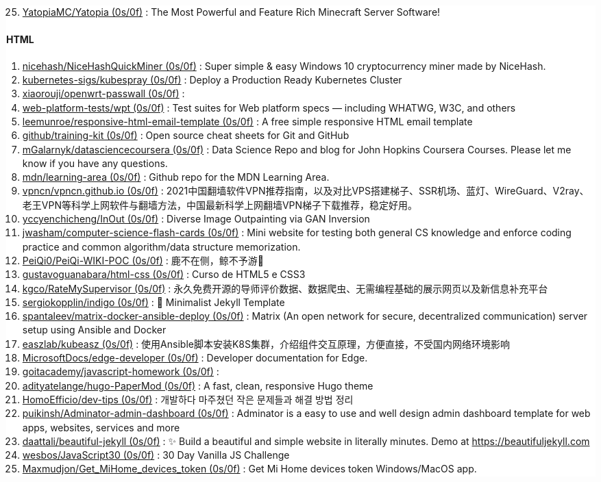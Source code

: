 25. [YatopiaMC/Yatopia (0s/0f)](https://github.com/YatopiaMC/Yatopia) : The Most Powerful and Feature Rich Minecraft Server Software!

#### HTML
1. [nicehash/NiceHashQuickMiner (0s/0f)](https://github.com/nicehash/NiceHashQuickMiner) : Super simple & easy Windows 10 cryptocurrency miner made by NiceHash.
2. [kubernetes-sigs/kubespray (0s/0f)](https://github.com/kubernetes-sigs/kubespray) : Deploy a Production Ready Kubernetes Cluster
3. [xiaorouji/openwrt-passwall (0s/0f)](https://github.com/xiaorouji/openwrt-passwall) : 
4. [web-platform-tests/wpt (0s/0f)](https://github.com/web-platform-tests/wpt) : Test suites for Web platform specs — including WHATWG, W3C, and others
5. [leemunroe/responsive-html-email-template (0s/0f)](https://github.com/leemunroe/responsive-html-email-template) : A free simple responsive HTML email template
6. [github/training-kit (0s/0f)](https://github.com/github/training-kit) : Open source cheat sheets for Git and GitHub
7. [mGalarnyk/datasciencecoursera (0s/0f)](https://github.com/mGalarnyk/datasciencecoursera) : Data Science Repo and blog for John Hopkins Coursera Courses. Please let me know if you have any questions.
8. [mdn/learning-area (0s/0f)](https://github.com/mdn/learning-area) : Github repo for the MDN Learning Area.
9. [vpncn/vpncn.github.io (0s/0f)](https://github.com/vpncn/vpncn.github.io) : 2021中国翻墙软件VPN推荐指南，以及对比VPS搭建梯子、SSR机场、蓝灯、WireGuard、V2ray、老王VPN等科学上网软件与翻墙方法，中国最新科学上网翻墙VPN梯子下载推荐，稳定好用。
10. [yccyenchicheng/InOut (0s/0f)](https://github.com/yccyenchicheng/InOut) : Diverse Image Outpainting via GAN Inversion
11. [jwasham/computer-science-flash-cards (0s/0f)](https://github.com/jwasham/computer-science-flash-cards) : Mini website for testing both general CS knowledge and enforce coding practice and common algorithm/data structure memorization.
12. [PeiQi0/PeiQi-WIKI-POC (0s/0f)](https://github.com/PeiQi0/PeiQi-WIKI-POC) : 鹿不在侧，鲸不予游🐋
13. [gustavoguanabara/html-css (0s/0f)](https://github.com/gustavoguanabara/html-css) : Curso de HTML5 e CSS3
14. [kgco/RateMySupervisor (0s/0f)](https://github.com/kgco/RateMySupervisor) : 永久免费开源的导师评价数据、数据爬虫、无需编程基础的展示网页以及新信息补充平台
15. [sergiokopplin/indigo (0s/0f)](https://github.com/sergiokopplin/indigo) : 🍜 Minimalist Jekyll Template
16. [spantaleev/matrix-docker-ansible-deploy (0s/0f)](https://github.com/spantaleev/matrix-docker-ansible-deploy) : Matrix (An open network for secure, decentralized communication) server setup using Ansible and Docker
17. [easzlab/kubeasz (0s/0f)](https://github.com/easzlab/kubeasz) : 使用Ansible脚本安装K8S集群，介绍组件交互原理，方便直接，不受国内网络环境影响
18. [MicrosoftDocs/edge-developer (0s/0f)](https://github.com/MicrosoftDocs/edge-developer) : Developer documentation for Edge.
19. [goitacademy/javascript-homework (0s/0f)](https://github.com/goitacademy/javascript-homework) : 
20. [adityatelange/hugo-PaperMod (0s/0f)](https://github.com/adityatelange/hugo-PaperMod) : A fast, clean, responsive Hugo theme
21. [HomoEfficio/dev-tips (0s/0f)](https://github.com/HomoEfficio/dev-tips) : 개발하다 마주쳤던 작은 문제들과 해결 방법 정리
22. [puikinsh/Adminator-admin-dashboard (0s/0f)](https://github.com/puikinsh/Adminator-admin-dashboard) : Adminator is a easy to use and well design admin dashboard template for web apps, websites, services and more
23. [daattali/beautiful-jekyll (0s/0f)](https://github.com/daattali/beautiful-jekyll) : ✨ Build a beautiful and simple website in literally minutes. Demo at https://beautifuljekyll.com
24. [wesbos/JavaScript30 (0s/0f)](https://github.com/wesbos/JavaScript30) : 30 Day Vanilla JS Challenge
25. [Maxmudjon/Get_MiHome_devices_token (0s/0f)](https://github.com/Maxmudjon/Get_MiHome_devices_token) : Get Mi Home devices token Windows/MacOS app.
